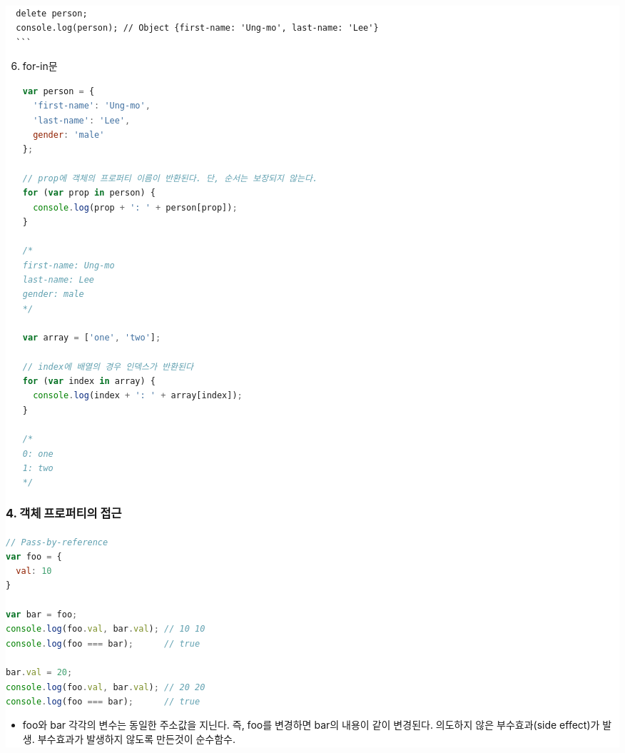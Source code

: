       delete person;
      console.log(person); // Object {first-name: 'Ung-mo', last-name: 'Lee'}
      ```

   6. for-in문

      ```js
      var person = {
        'first-name': 'Ung-mo',
        'last-name': 'Lee',
        gender: 'male'
      };

      // prop에 객체의 프로퍼티 이름이 반환된다. 단, 순서는 보장되지 않는다.
      for (var prop in person) {
        console.log(prop + ': ' + person[prop]);
      }

      /*
      first-name: Ung-mo
      last-name: Lee
      gender: male
      */

      var array = ['one', 'two'];

      // index에 배열의 경우 인덱스가 반환된다
      for (var index in array) {
        console.log(index + ': ' + array[index]);
      }

      /*
      0: one
      1: two
      */
      ```


### 4. 객체 프로퍼티의 접근

```js
// Pass-by-reference
var foo = {
  val: 10
}

var bar = foo;
console.log(foo.val, bar.val); // 10 10
console.log(foo === bar);      // true

bar.val = 20;
console.log(foo.val, bar.val); // 20 20
console.log(foo === bar);      // true
```

- foo와 bar 각각의 변수는 동일한 주소값을 지닌다. 즉, foo를 변경하면 bar의 내용이 같이 변경된다. 의도하지 않은 부수효과(side effect)가 발생. 부수효과가 발생하지 않도록 만든것이 순수함수.
